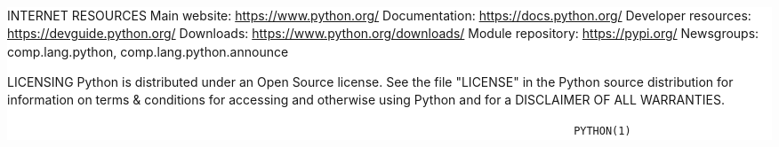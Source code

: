 INTERNET RESOURCES
       Main website:  https://www.python.org/
       Documentation:  https://docs.python.org/
       Developer resources:  https://devguide.python.org/
       Downloads:  https://www.python.org/downloads/
       Module repository:  https://pypi.org/
       Newsgroups:  comp.lang.python, comp.lang.python.announce

LICENSING
       Python  is  distributed  under  an  Open  Source license.  See the file "LICENSE" in the Python
       source distribution for information on terms & conditions for  accessing  and  otherwise  using
       Python and for a DISCLAIMER OF ALL WARRANTIES.

                                                                                             PYTHON(1)
